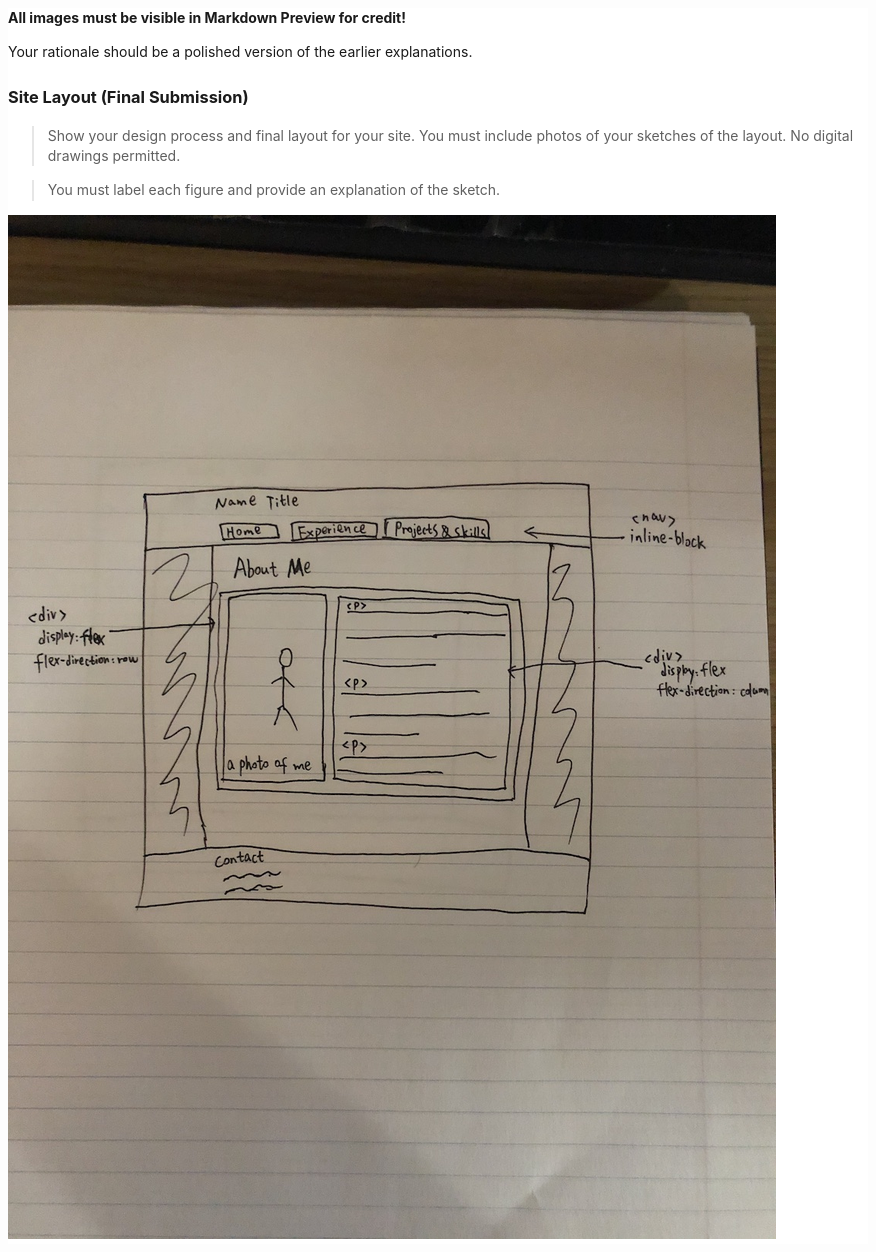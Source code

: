 **All images must be visible in Markdown Preview for credit!**

Your rationale should be a polished version of the earlier explanations.

### Site Layout (Final Submission)
> Show your design process and final layout for your site. You must include photos of your sketches of the layout. No digital drawings permitted.

> You must label each figure and provide an explanation of the sketch.

![sketch for home page](sketch_home.jpg)